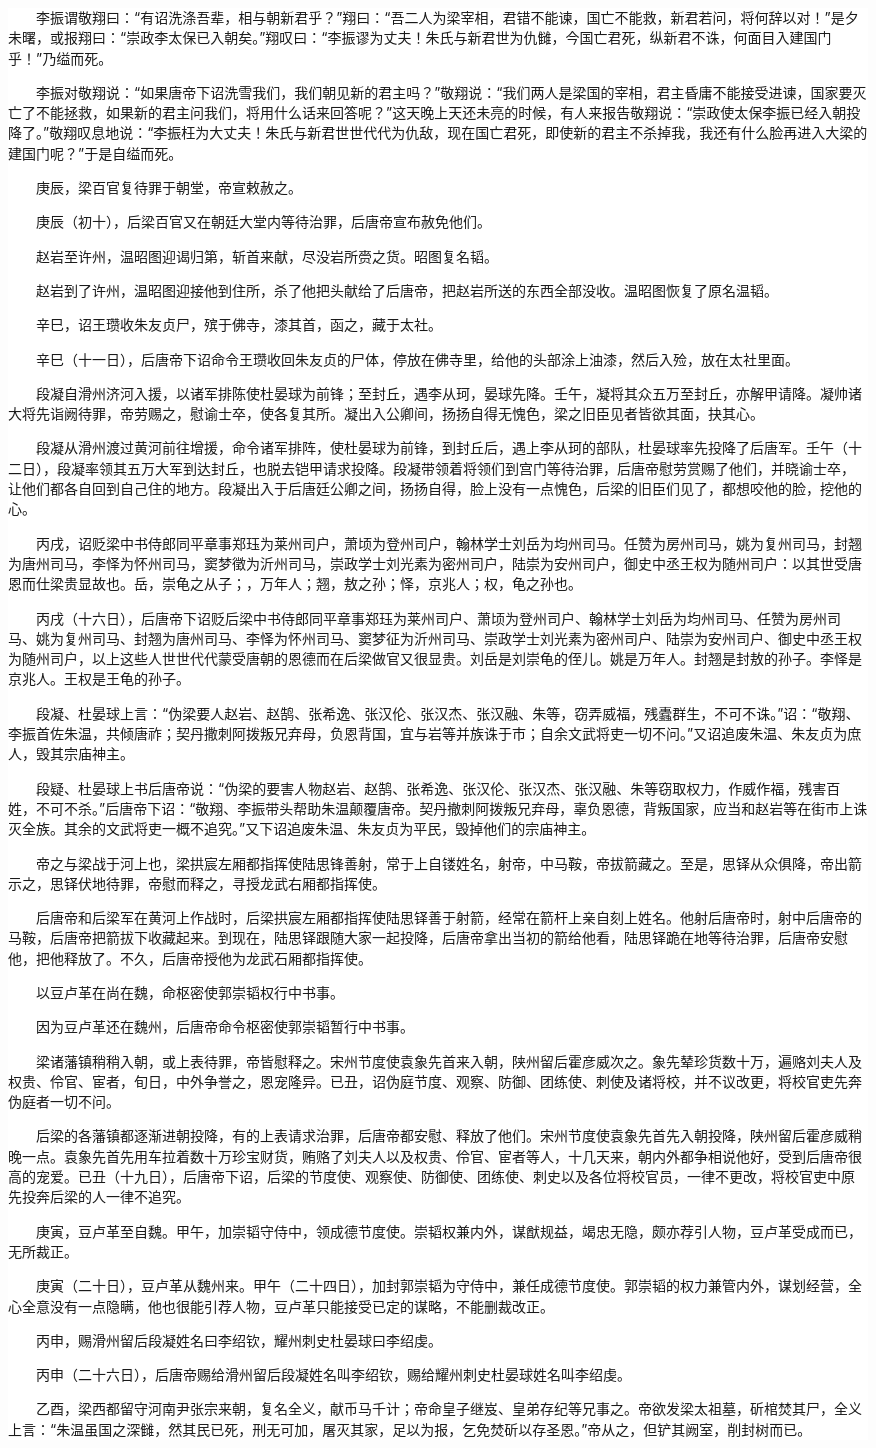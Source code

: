 　　李振谓敬翔曰：“有诏洗涤吾辈，相与朝新君乎？”翔曰：“吾二人为梁宰相，君错不能谏，国亡不能救，新君若问，将何辞以对！”是夕未曙，或报翔曰：“崇政李太保已入朝矣。”翔叹曰：“李振谬为丈夫！朱氏与新君世为仇雠，今国亡君死，纵新君不诛，何面目入建国门乎！”乃缢而死。

　　李振对敬翔说：“如果唐帝下诏洗雪我们，我们朝见新的君主吗？”敬翔说：“我们两人是梁国的宰相，君主昏庸不能接受进谏，国家要灭亡了不能拯救，如果新的君主问我们，将用什么话来回答呢？”这天晚上天还未亮的时候，有人来报告敬翔说：“崇政使太保李振已经入朝投降了。”敬翔叹息地说：“李振枉为大丈夫！朱氏与新君世世代代为仇敌，现在国亡君死，即使新的君主不杀掉我，我还有什么脸再进入大梁的建国门呢？”于是自缢而死。

　　庚辰，梁百官复待罪于朝堂，帝宣敕赦之。

　　庚辰（初十），后梁百官又在朝廷大堂内等待治罪，后唐帝宣布赦免他们。

　　赵岩至许州，温昭图迎谒归第，斩首来献，尽没岩所赍之货。昭图复名韬。

　　赵岩到了许州，温昭图迎接他到住所，杀了他把头献给了后唐帝，把赵岩所送的东西全部没收。温昭图恢复了原名温韬。

　　辛巳，诏王瓒收朱友贞尸，殡于佛寺，漆其首，函之，藏于太社。

　　辛巳（十一日），后唐帝下诏命令王瓒收回朱友贞的尸体，停放在佛寺里，给他的头部涂上油漆，然后入殓，放在太社里面。

　　段凝自滑州济河入援，以诸军排陈使杜晏球为前锋；至封丘，遇李从珂，晏球先降。壬午，凝将其众五万至封丘，亦解甲请降。凝帅诸大将先诣阙待罪，帝劳赐之，慰谕士卒，使各复其所。凝出入公卿间，扬扬自得无愧色，梁之旧臣见者皆欲其面，抉其心。

　　段凝从滑州渡过黄河前往增援，命令诸军排阵，使杜晏球为前锋，到封丘后，遇上李从珂的部队，杜晏球率先投降了后唐军。壬午（十二日），段凝率领其五万大军到达封丘，也脱去铠甲请求投降。段凝带领着将领们到宫门等待治罪，后唐帝慰劳赏赐了他们，并晓谕士卒，让他们都各自回到自己住的地方。段凝出入于后唐廷公卿之间，扬扬自得，脸上没有一点愧色，后梁的旧臣们见了，都想咬他的脸，挖他的心。

　　丙戌，诏贬梁中书侍郎同平章事郑珏为莱州司户，萧顷为登州司户，翰林学士刘岳为均州司马。任赞为房州司马，姚为复州司马，封翘为唐州司马，李怿为怀州司马，窦梦徵为沂州司马，崇政学士刘光素为密州司户，陆崇为安州司户，御史中丞王权为随州司户：以其世受唐恩而仕梁贵显故也。岳，崇龟之从子；，万年人；翘，敖之孙；怿，京兆人；权，龟之孙也。

　　丙戌（十六日），后唐帝下诏贬后梁中书侍郎同平章事郑珏为莱州司户、萧顷为登州司户、翰林学士刘岳为均州司马、任赞为房州司马、姚为复州司马、封翘为唐州司马、李怿为怀州司马、窦梦征为沂州司马、崇政学士刘光素为密州司户、陆崇为安州司户、御史中丞王权为随州司户，以上这些人世世代代蒙受唐朝的恩德而在后梁做官又很显贵。刘岳是刘崇龟的侄儿。姚是万年人。封翘是封敖的孙子。李怿是京兆人。王权是王龟的孙子。

　　段凝、杜晏球上言：“伪梁要人赵岩、赵鹄、张希逸、张汉伦、张汉杰、张汉融、朱等，窃弄威福，残蠹群生，不可不诛。”诏：“敬翔、李振首佐朱温，共倾唐祚；契丹撒刺阿拨叛兄弃母，负恩背国，宜与岩等并族诛于市；自余文武将吏一切不问。”又诏追废朱温、朱友贞为庶人，毁其宗庙神主。

　　段疑、杜晏球上书后唐帝说：“伪梁的要害人物赵岩、赵鹄、张希逸、张汉伦、张汉杰、张汉融、朱等窃取权力，作威作福，残害百姓，不可不杀。”后唐帝下诏：“敬翔、李振带头帮助朱温颠覆唐帝。契丹撤刺阿拨叛兄弃母，辜负恩德，背叛国家，应当和赵岩等在街市上诛灭全族。其余的文武将吏一概不追究。”又下诏追废朱温、朱友贞为平民，毁掉他们的宗庙神主。

　　帝之与梁战于河上也，梁拱宸左厢都指挥使陆思锋善射，常于上自镂姓名，射帝，中马鞍，帝拔箭藏之。至是，思铎从众俱降，帝出箭示之，思铎伏地待罪，帝慰而释之，寻授龙武右厢都指挥使。

　　后唐帝和后梁军在黄河上作战时，后梁拱宸左厢都指挥使陆思铎善于射箭，经常在箭杆上亲自刻上姓名。他射后唐帝时，射中后唐帝的马鞍，后唐帝把箭拔下收藏起来。到现在，陆思铎跟随大家一起投降，后唐帝拿出当初的箭给他看，陆思铎跪在地等待治罪，后唐帝安慰他，把他释放了。不久，后唐帝授他为龙武石厢都指挥使。

　　以豆卢革在尚在魏，命枢密使郭崇韬权行中书事。

　　因为豆卢革还在魏州，后唐帝命令枢密使郭崇韬暂行中书事。

　　梁诸藩镇稍稍入朝，或上表待罪，帝皆慰释之。宋州节度使袁象先首来入朝，陕州留后霍彦威次之。象先辇珍货数十万，遍赂刘夫人及权贵、伶官、宦者，旬日，中外争誉之，恩宠隆异。已丑，诏伪庭节度、观察、防御、团练使、刺使及诸将校，并不议改更，将校官吏先奔伪庭者一切不问。

　　后梁的各藩镇都逐渐进朝投降，有的上表请求治罪，后唐帝都安慰、释放了他们。宋州节度使袁象先首先入朝投降，陕州留后霍彦威稍晚一点。袁象先首先用车拉着数十万珍宝财货，贿赂了刘夫人以及权贵、伶官、宦者等人，十几天来，朝内外都争相说他好，受到后唐帝很高的宠爱。已丑（十九日），后唐帝下诏，后梁的节度使、观察使、防御使、团练使、刺史以及各位将校官员，一律不更改，将校官吏中原先投奔后梁的人一律不追究。

　　庚寅，豆卢革至自魏。甲午，加崇韬守侍中，领成德节度使。崇韬权兼内外，谋猷规益，竭忠无隐，颇亦荐引人物，豆卢革受成而已，无所裁正。

　　庚寅（二十日），豆卢革从魏州来。甲午（二十四日），加封郭崇韬为守侍中，兼任成德节度使。郭崇韬的权力兼管内外，谋划经营，全心全意没有一点隐瞒，他也很能引荐人物，豆卢革只能接受已定的谋略，不能删裁改正。

　　丙申，赐滑州留后段凝姓名曰李绍钦，耀州刺史杜晏球曰李绍虔。

　　丙申（二十六日），后唐帝赐给滑州留后段凝姓名叫李绍钦，赐给耀州刺史杜晏球姓名叫李绍虔。

　　乙酉，梁西都留守河南尹张宗来朝，复名全义，献币马千计；帝命皇子继岌、皇弟存纪等兄事之。帝欲发梁太祖墓，斫棺焚其尸，全义上言：“朱温虽国之深雠，然其民已死，刑无可加，屠灭其家，足以为报，乞免焚斫以存圣恩。”帝从之，但铲其阙室，削封树而已。
